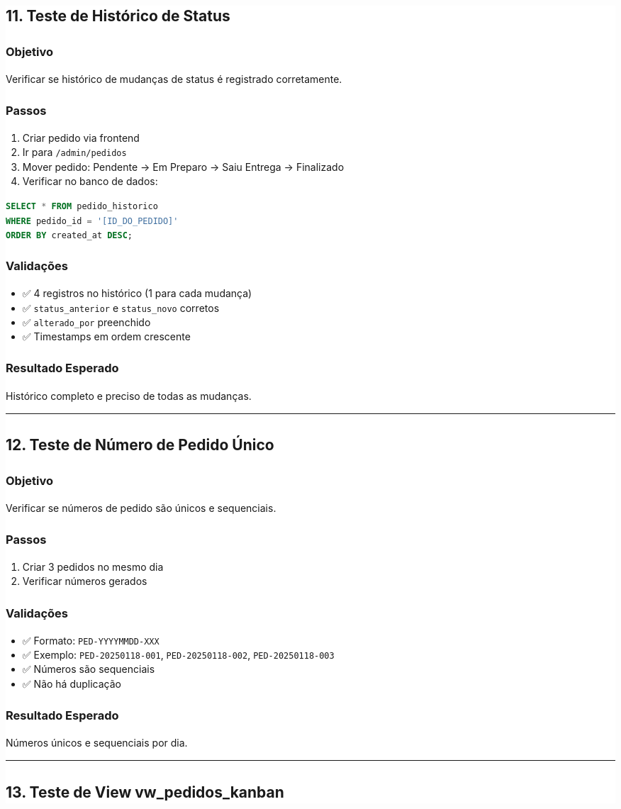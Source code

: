 
## 11. Teste de Histórico de Status

### Objetivo
Verificar se histórico de mudanças de status é registrado corretamente.

### Passos
1. Criar pedido via frontend
2. Ir para `/admin/pedidos`
3. Mover pedido: Pendente → Em Preparo → Saiu Entrega → Finalizado
4. Verificar no banco de dados:
```sql
SELECT * FROM pedido_historico 
WHERE pedido_id = '[ID_DO_PEDIDO]'
ORDER BY created_at DESC;
```

### Validações
- ✅ 4 registros no histórico (1 para cada mudança)
- ✅ `status_anterior` e `status_novo` corretos
- ✅ `alterado_por` preenchido
- ✅ Timestamps em ordem crescente

### Resultado Esperado
Histórico completo e preciso de todas as mudanças.

---

## 12. Teste de Número de Pedido Único

### Objetivo
Verificar se números de pedido são únicos e sequenciais.

### Passos
1. Criar 3 pedidos no mesmo dia
2. Verificar números gerados

### Validações
- ✅ Formato: `PED-YYYYMMDD-XXX`
- ✅ Exemplo: `PED-20250118-001`, `PED-20250118-002`, `PED-20250118-003`
- ✅ Números são sequenciais
- ✅ Não há duplicação

### Resultado Esperado
Números únicos e sequenciais por dia.

---

## 13. Teste de View vw_pedidos_kanban
